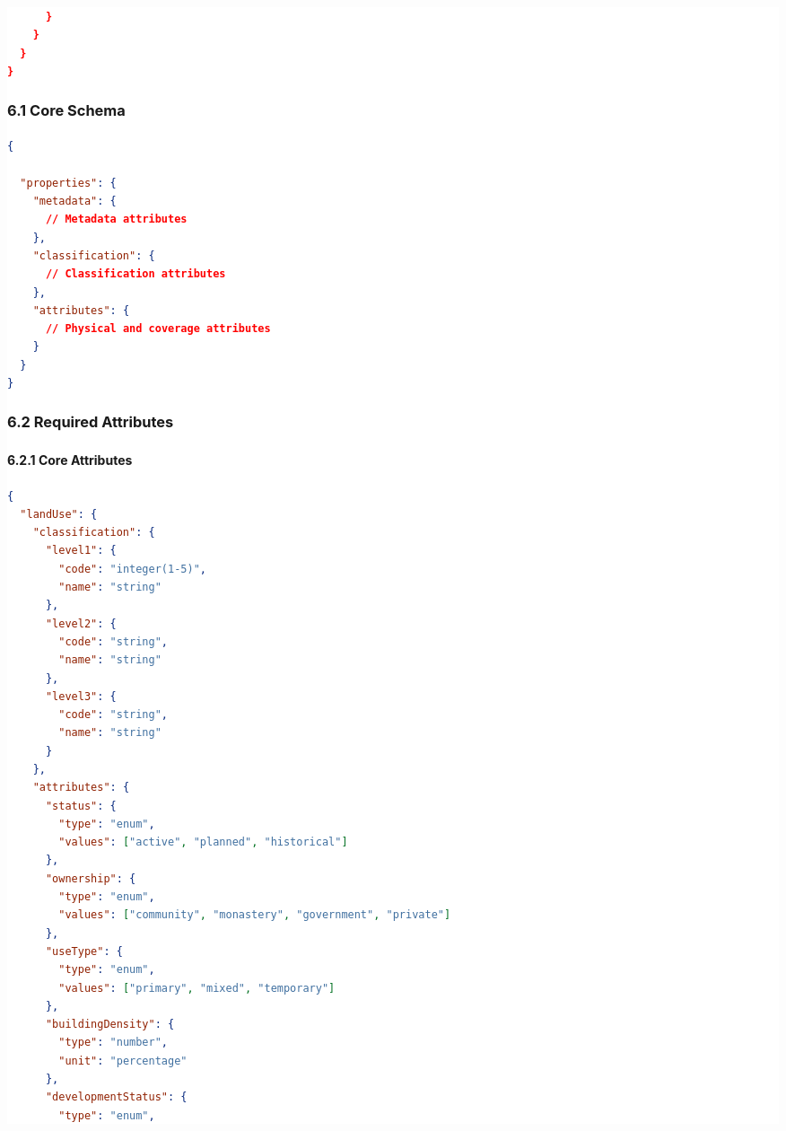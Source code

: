 ```json
      }
    }
  }
}
```

### 6.1 Core Schema
```json
{

  "properties": {
    "metadata": {
      // Metadata attributes 
    },
    "classification": {
      // Classification attributes 
    },
    "attributes": {
      // Physical and coverage attributes 
    }
  }
}
```

### 6.2 Required Attributes

#### 6.2.1 Core Attributes

```json
{
  "landUse": {
    "classification": {
      "level1": {
        "code": "integer(1-5)",
        "name": "string"
      },
      "level2": {
        "code": "string",
        "name": "string"
      },
      "level3": {
        "code": "string",
        "name": "string"
      }
    },
    "attributes": {
      "status": {
        "type": "enum",
        "values": ["active", "planned", "historical"]
      },
      "ownership": {
        "type": "enum",
        "values": ["community", "monastery", "government", "private"]
      },
      "useType": {
        "type": "enum",
        "values": ["primary", "mixed", "temporary"]
      },
      "buildingDensity": {
        "type": "number",
        "unit": "percentage"
      },
      "developmentStatus": {
        "type": "enum",
```
